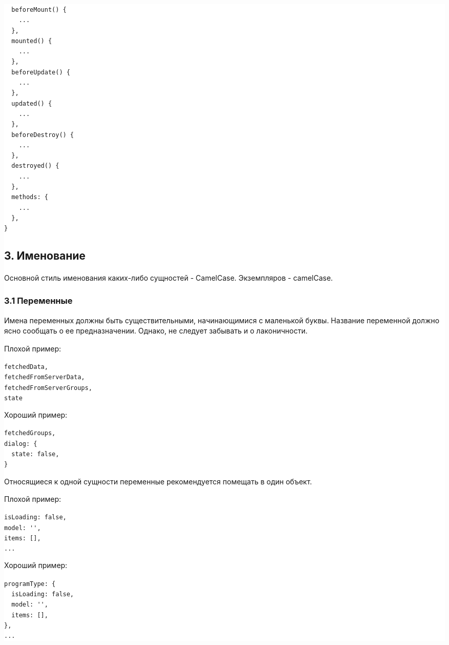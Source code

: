 ```
  beforeMount() {
    ...
  },
  mounted() {
    ...
  },
  beforeUpdate() {
    ...
  },
  updated() {
    ...
  },
  beforeDestroy() {
    ...
  },
  destroyed() {
    ...
  },
  methods: {
    ...
  },
}
```
## 3. Именование
Основной стиль именования каких-либо сущностей - CamelCase.
Экземпляров - camelCase.


### 3.1 Переменные
Имена переменных должны быть существительными, начинающимися с маленькой буквы. 
Название переменной должно ясно сообщать о ее предназначении. 
Однако, не следует забывать и о лаконичности.

Плохой пример:
```
fetchedData,
fetchedFromServerData,
fetchedFromServerGroups,
state
```

Хороший пример:
```
fetchedGroups,
dialog: {
  state: false,
}
```
Относящиеся к одной сущности переменные рекомендуется помещать в один объект.

Плохой пример:
```
isLoading: false,
model: '',
items: [],
...
```
Хороший пример:
```
programType: {
  isLoading: false,
  model: '',
  items: [],
},
...
```